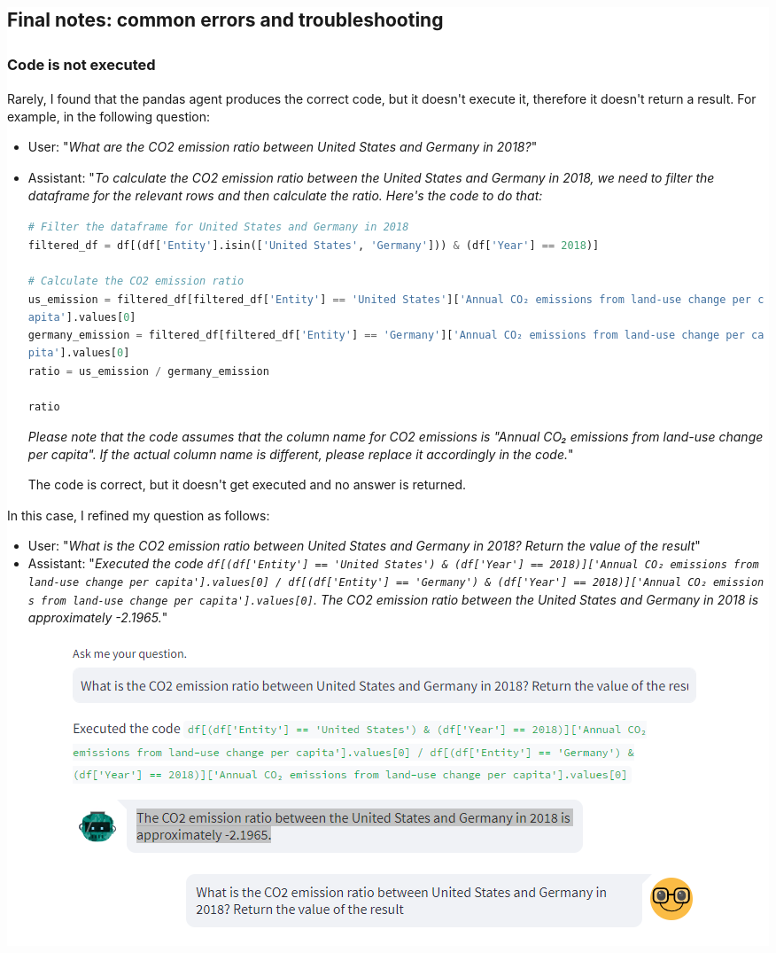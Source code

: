 ## Final notes: common errors and troubleshooting

### Code is not executed
Rarely, I found that the pandas agent produces the correct code, but it doesn't execute it, therefore it doesn't return a result.
For example, in the following question:
* User: "*What are the CO2 emission ratio between United States and Germany in 2018?*"
* Assistant: "*To calculate the CO2 emission ratio between the United States and Germany in 2018, we need to filter the dataframe for the relevant rows and then calculate the ratio.
    Here's the code to do that:*
    ```python
    # Filter the dataframe for United States and Germany in 2018
    filtered_df = df[(df['Entity'].isin(['United States', 'Germany'])) & (df['Year'] == 2018)]

    # Calculate the CO2 emission ratio
    us_emission = filtered_df[filtered_df['Entity'] == 'United States']['Annual CO₂ emissions from land-use change per capita'].values[0]
    germany_emission = filtered_df[filtered_df['Entity'] == 'Germany']['Annual CO₂ emissions from land-use change per capita'].values[0]
    ratio = us_emission / germany_emission

    ratio
    ```
    *Please note that the code assumes that the column name for CO2 emissions is "Annual CO₂ emissions from land-use change per capita". If the actual column name is different, please replace it accordingly in the code.*"

    The code is correct, but it doesn't get executed and no answer is returned.

In this case, I refined my question as follows:
* User: "*What is the CO2 emission ratio between United States and Germany in 2018? Return the value of the result*"
* Assistant: "*Executed the code `df[(df['Entity'] == 'United States') & (df['Year'] == 2018)]['Annual CO₂ emissions from land-use change per capita'].values[0] / df[(df['Entity'] == 'Germany') & (df['Year'] == 2018)]['Annual CO₂ emissions from land-use change per capita'].values[0]`. The CO2 emission ratio between the United States and Germany in 2018 is approximately -2.1965.*"
    ![q6](https://raw.githubusercontent.com/giasemidis/giasemidis.github.io/master/_posts/figures/chatgpt-plot-owndata-q6.png)
